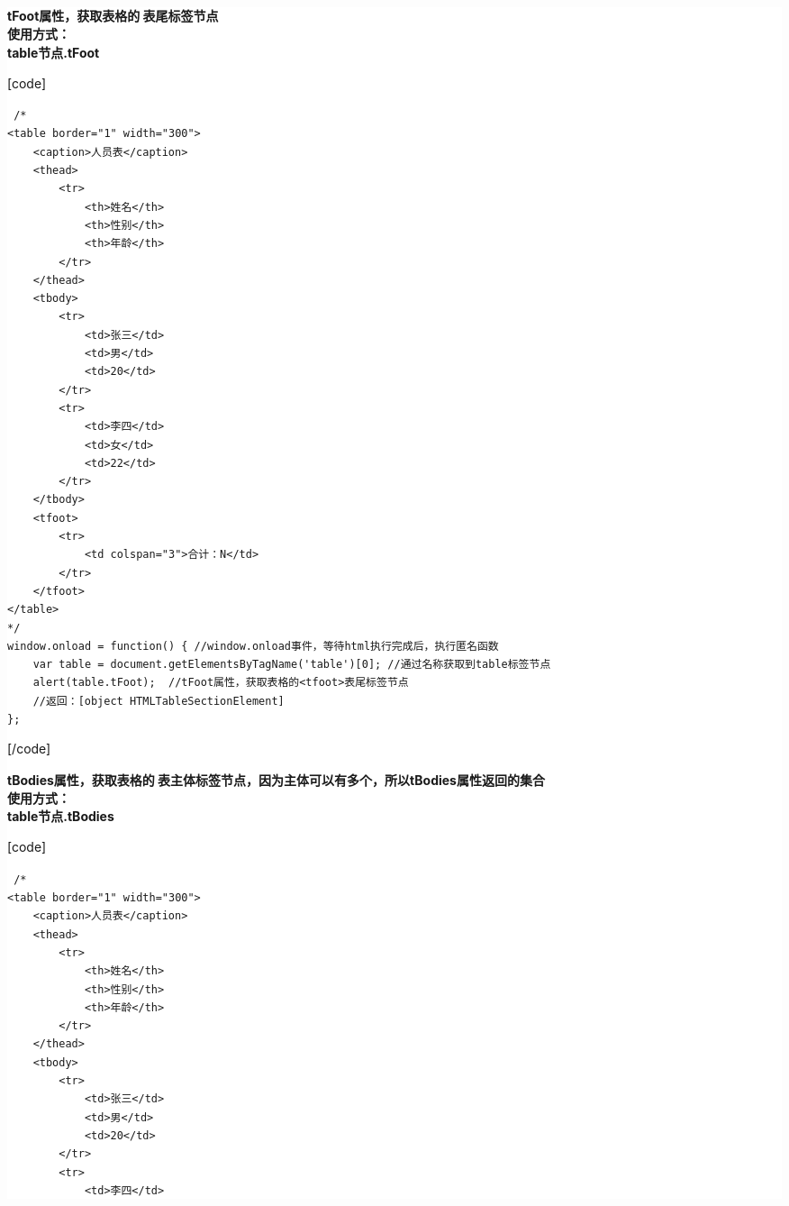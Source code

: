 **tFoot属性，获取表格的 <tfoot>表尾标签节点**  
 **使用方式：**  
 **table节点.tFoot**

[code]

     /*
    <table border="1" width="300">
        <caption>人员表</caption>
        <thead>
            <tr>
                <th>姓名</th>
                <th>性别</th>
                <th>年龄</th>
            </tr>
        </thead>
        <tbody>
            <tr>
                <td>张三</td>
                <td>男</td>
                <td>20</td>
            </tr>
            <tr>
                <td>李四</td>
                <td>女</td>
                <td>22</td>
            </tr>
        </tbody>
        <tfoot>
            <tr>
                <td colspan="3">合计：N</td>
            </tr>
        </tfoot>
    </table>
    */
    window.onload = function() { //window.onload事件，等待html执行完成后，执行匿名函数
        var table = document.getElementsByTagName('table')[0]; //通过名称获取到table标签节点
        alert(table.tFoot);  //tFoot属性，获取表格的<tfoot>表尾标签节点
        //返回：[object HTMLTableSectionElement]
    };
[/code]

**tBodies属性，获取表格的 <tbody>表主体标签节点，因为主体可以有多个，所以tBodies属性返回的集合**  
 **使用方式：**  
 **table节点.tBodies**

[code]

     /*
    <table border="1" width="300">
        <caption>人员表</caption>
        <thead>
            <tr>
                <th>姓名</th>
                <th>性别</th>
                <th>年龄</th>
            </tr>
        </thead>
        <tbody>
            <tr>
                <td>张三</td>
                <td>男</td>
                <td>20</td>
            </tr>
            <tr>
                <td>李四</td>